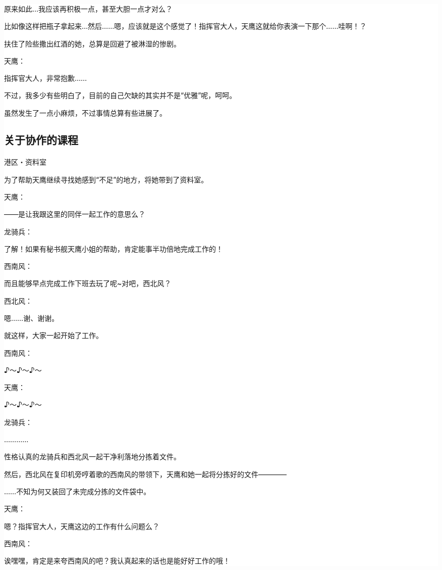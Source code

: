 原来如此…我应该再积极一点，甚至大胆一点才对么？

比如像这样把瓶子拿起来…然后……嗯，应该就是这个感觉了！指挥官大人，天鹰这就给你表演一下那个……哇啊！？

扶住了险些撒出红酒的她，总算是回避了被淋湿的惨剧。

天鹰：

指挥官大人，非常抱歉……

不过，我多少有些明白了，目前的自己欠缺的其实并不是“优雅”呢，呵呵。

虽然发生了一点小麻烦，不过事情总算有些进展了。


## 关于协作的课程

港区・资料室

为了帮助天鹰继续寻找她感到“不足”的地方，将她带到了资料室。

天鹰：

——是让我跟这里的同伴一起工作的意思么？

龙骑兵：

了解！如果有秘书舰天鹰小姐的帮助，肯定能事半功倍地完成工作的！

西南风：

而且能够早点完成工作下班去玩了呢~对吧，西北风？

西北风：

嗯……谢、谢谢。

就这样，大家一起开始了工作。

西南风：

♪～♪～♪～

天鹰：

♪～♪～♪～

龙骑兵：

…………

性格认真的龙骑兵和西北风一起干净利落地分拣着文件。

然后，西北风在复印机旁哼着歌的西南风的带领下，天鹰和她一起将分拣好的文件————

……不知为何又装回了未完成分拣的文件袋中。

天鹰：

嗯？指挥官大人，天鹰这边的工作有什么问题么？

西南风：

诶嘿嘿，肯定是来夸西南风的吧？我认真起来的话也是能好好工作的哦！
